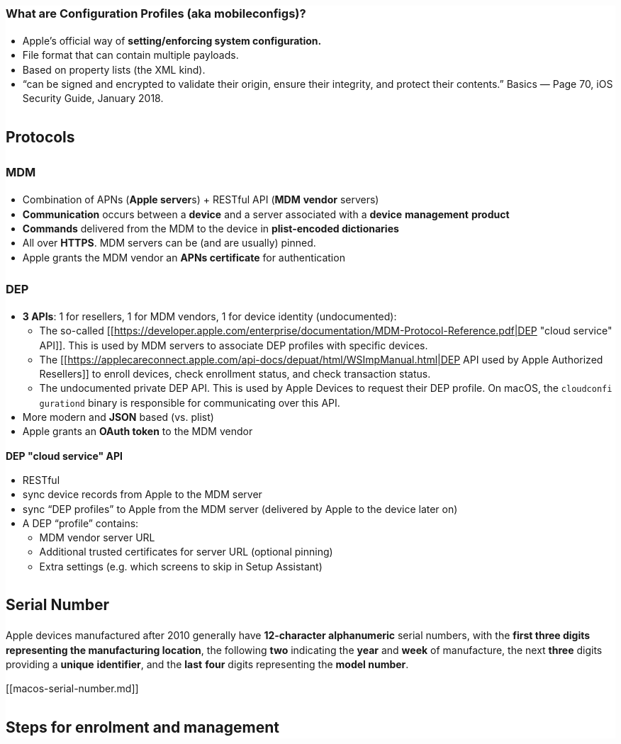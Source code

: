 ### What are Configuration Profiles (aka mobileconfigs)?

- Apple’s official way of **setting/enforcing system configuration.**
- File format that can contain multiple payloads.
- Based on property lists (the XML kind).
- “can be signed and encrypted to validate their origin, ensure their integrity, and protect their contents.” Basics — Page 70, iOS Security Guide, January 2018.

## Protocols

### MDM

- Combination of APNs (**Apple server**s) + RESTful API (**MDM** **vendor** servers)
- **Communication** occurs between a **device** and a server associated with a **device** **management** **product**
- **Commands** delivered from the MDM to the device in **plist-encoded dictionaries**
- All over **HTTPS**. MDM servers can be (and are usually) pinned.
- Apple grants the MDM vendor an **APNs certificate** for authentication

### DEP

- **3 APIs**: 1 for resellers, 1 for MDM vendors, 1 for device identity (undocumented):
  - The so-called [[https://developer.apple.com/enterprise/documentation/MDM-Protocol-Reference.pdf|DEP "cloud service" API]]. This is used by MDM servers to associate DEP profiles with specific devices.
  - The [[https://applecareconnect.apple.com/api-docs/depuat/html/WSImpManual.html|DEP API used by Apple Authorized Resellers]] to enroll devices, check enrollment status, and check transaction status.
  - The undocumented private DEP API. This is used by Apple Devices to request their DEP profile. On macOS, the `cloudconfigurationd` binary is responsible for communicating over this API.
- More modern and **JSON** based (vs. plist)
- Apple grants an **OAuth token** to the MDM vendor

**DEP "cloud service" API**

- RESTful
- sync device records from Apple to the MDM server
- sync “DEP profiles” to Apple from the MDM server (delivered by Apple to the device later on)
- A DEP “profile” contains:
  - MDM vendor server URL
  - Additional trusted certificates for server URL (optional pinning)
  - Extra settings (e.g. which screens to skip in Setup Assistant)

## Serial Number

Apple devices manufactured after 2010 generally have **12-character alphanumeric** serial numbers, with the **first three digits representing the manufacturing location**, the following **two** indicating the **year** and **week** of manufacture, the next **three** digits providing a **unique** **identifier**, and the **last** **four** digits representing the **model number**.

[[macos-serial-number.md]]

## Steps for enrolment and management
